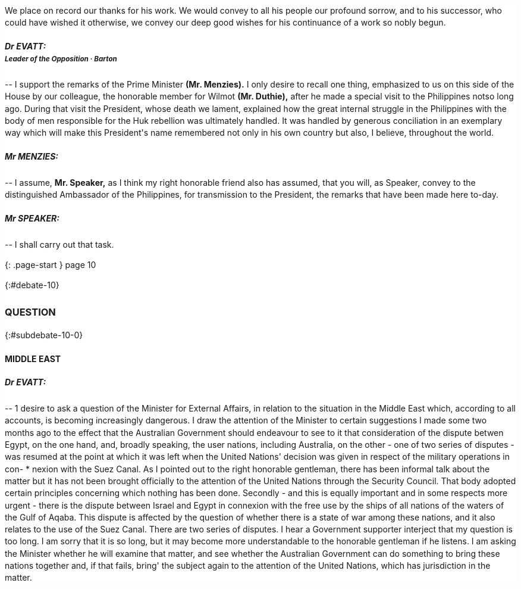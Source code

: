 We place on record our thanks for his work. We would convey to all his people our profound sorrow, and to his successor, who could have wished it otherwise, we convey our deep good wishes for his continuance of a work so nobly begun. 

##### Dr EVATT:<br><small class="text-muted">Leader of the Opposition &middot; Barton</small>

--  I  support the remarks of the Prime Minister  **(Mr. Menzies).**  I  only desire to recall one thing, emphasized to us on this side of the House by our colleague, the honorable member for Wilmot  **(Mr. Duthie),**  after he made a special visit to the Philippines notso long ago. During that visit the  President,  whose death we lament, explained how the great internal struggle in the Philippines with the body of men responsible for the Huk rebellion was ultimately handled. It was handled by generous conciliation in an exemplary way which will make this President's name remembered not only in his own country but also, I believe, throughout the world. 

##### Mr MENZIES:

-- I assume,  **Mr. Speaker,**  as I  think my right honorable friend also has assumed, that you will, as  Speaker,  convey to the distinguished Ambassador of the Philippines, for transmission to the  President,  the remarks that have been made here to-day. 

##### Mr SPEAKER:

--  I shall carry out that task. 

{: .page-start }
page 10

{:#debate-10}
### QUESTION

{:#subdebate-10-0}
#### MIDDLE EAST

##### Dr EVATT:

-- 1 desire to ask a question of the Minister for External Affairs, in relation to the situation in the Middle East which, according to all accounts, is becoming increasingly dangerous. I draw the attention of the Minister to certain suggestions I made some two months ago to the effect that the Australian Government should endeavour to see to it that consideration of the dispute betwen Egypt, on the one hand, and, broadly speaking, the user nations, including Australia, on the other - one of two series of disputes - was resumed at the point at which it was left when the United Nations' decision was given in respect of the military operations in con- * nexion with the Suez Canal. As I pointed out to the right honorable gentleman, there has been informal talk about the matter but it has not been brought officially to the attention of the United Nations through the Security Council. That body adopted certain principles concerning which nothing has been done. Secondly - and this is equally important and in some respects more urgent - there is the dispute between Israel and Egypt in connexion with the free use by the ships of all nations of the waters of the Gulf of Aqaba. This dispute is affected by the question of whether there is a state of war among these nations, and it also relates to the use of the Suez Canal. There are two series of disputes. I hear a Government supporter interject that my question is too long. I am sorry that it is so long, but it may become more understandable to the honorable gentleman if he listens. I am asking the Minister whether he will examine that matter, and see whether the Australian Government can do something to bring these nations together and, if that fails, bring' the subject again to the attention of the United Nations, which has jurisdiction in the matter. 
